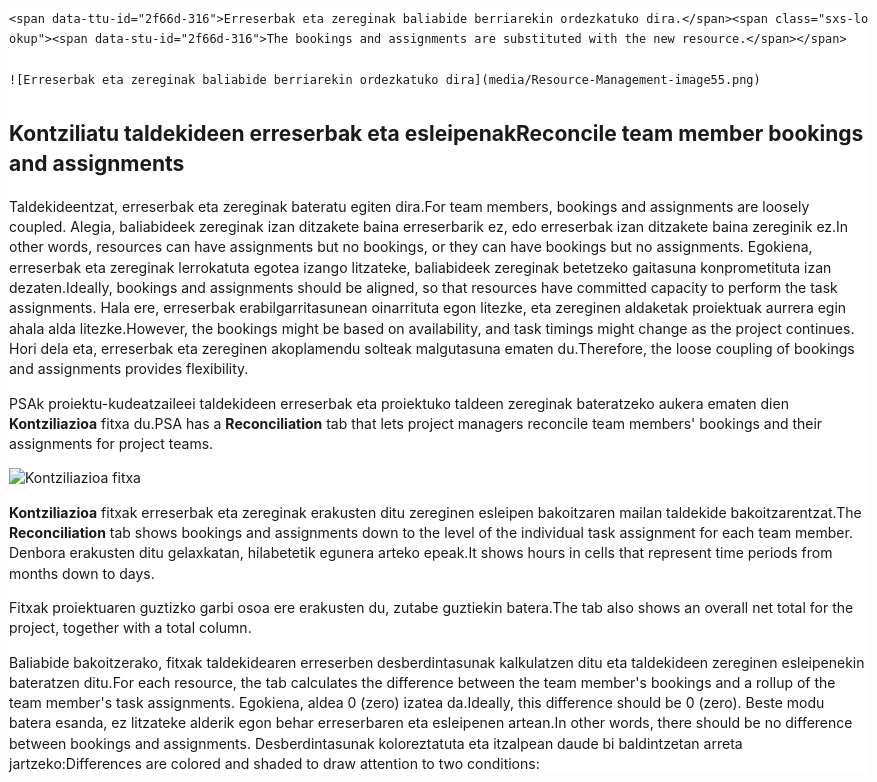     <span data-ttu-id="2f66d-316">Erreserbak eta zereginak baliabide berriarekin ordezkatuko dira.</span><span class="sxs-lookup"><span data-stu-id="2f66d-316">The bookings and assignments are substituted with the new resource.</span></span>

    ![Erreserbak eta zereginak baliabide berriarekin ordezkatuko dira](media/Resource-Management-image55.png)

## <a name="reconcile-team-member-bookings-and-assignments"></a><span data-ttu-id="2f66d-318">Kontziliatu taldekideen erreserbak eta esleipenak</span><span class="sxs-lookup"><span data-stu-id="2f66d-318">Reconcile team member bookings and assignments</span></span>

<span data-ttu-id="2f66d-319">Taldekideentzat, erreserbak eta zereginak bateratu egiten dira.</span><span class="sxs-lookup"><span data-stu-id="2f66d-319">For team members, bookings and assignments are loosely coupled.</span></span> <span data-ttu-id="2f66d-320">Alegia, baliabideek zereginak izan ditzakete baina erreserbarik ez, edo erreserbak izan ditzakete baina zereginik ez.</span><span class="sxs-lookup"><span data-stu-id="2f66d-320">In other words, resources can have assignments but no bookings, or they can have bookings but no assignments.</span></span> <span data-ttu-id="2f66d-321">Egokiena, erreserbak eta zereginak lerrokatuta egotea izango litzateke, baliabideek zereginak betetzeko gaitasuna konprometituta izan dezaten.</span><span class="sxs-lookup"><span data-stu-id="2f66d-321">Ideally, bookings and assignments should be aligned, so that resources have committed capacity to perform the task assignments.</span></span> <span data-ttu-id="2f66d-322">Hala ere, erreserbak erabilgarritasunean oinarrituta egon litezke, eta zereginen aldaketak proiektuak aurrera egin ahala alda litezke.</span><span class="sxs-lookup"><span data-stu-id="2f66d-322">However, the bookings might be based on availability, and task timings might change as the project continues.</span></span> <span data-ttu-id="2f66d-323">Hori dela eta, erreserbak eta zereginen akoplamendu solteak malgutasuna ematen du.</span><span class="sxs-lookup"><span data-stu-id="2f66d-323">Therefore, the loose coupling of bookings and assignments provides flexibility.</span></span>

<span data-ttu-id="2f66d-324">PSAk proiektu-kudeatzaileei taldekideen erreserbak eta proiektuko taldeen zereginak bateratzeko aukera ematen dien **Kontziliazioa** fitxa du.</span><span class="sxs-lookup"><span data-stu-id="2f66d-324">PSA has a **Reconciliation** tab that lets project managers reconcile team members' bookings and their assignments for project teams.</span></span>

![Kontziliazioa fitxa](media/Resource-Management-image56.png)

<span data-ttu-id="2f66d-326">**Kontziliazioa** fitxak erreserbak eta zereginak erakusten ditu zereginen esleipen bakoitzaren mailan taldekide bakoitzarentzat.</span><span class="sxs-lookup"><span data-stu-id="2f66d-326">The **Reconciliation** tab shows bookings and assignments down to the level of the individual task assignment for each team member.</span></span> <span data-ttu-id="2f66d-327">Denbora erakusten ditu gelaxkatan, hilabetetik egunera arteko epeak.</span><span class="sxs-lookup"><span data-stu-id="2f66d-327">It shows hours in cells that represent time periods from months down to days.</span></span>

<span data-ttu-id="2f66d-328">Fitxak proiektuaren guztizko garbi osoa ere erakusten du, zutabe guztiekin batera.</span><span class="sxs-lookup"><span data-stu-id="2f66d-328">The tab also shows an overall net total for the project, together with a total column.</span></span>

<span data-ttu-id="2f66d-329">Baliabide bakoitzerako, fitxak taldekidearen erreserben desberdintasunak kalkulatzen ditu eta taldekideen zereginen esleipenekin bateratzen ditu.</span><span class="sxs-lookup"><span data-stu-id="2f66d-329">For each resource, the tab calculates the difference between the team member's bookings and a rollup of the team member's task assignments.</span></span> <span data-ttu-id="2f66d-330">Egokiena, aldea 0 (zero) izatea da.</span><span class="sxs-lookup"><span data-stu-id="2f66d-330">Ideally, this difference should be 0 (zero).</span></span> <span data-ttu-id="2f66d-331">Beste modu batera esanda, ez litzateke alderik egon behar erreserbaren eta esleipenen artean.</span><span class="sxs-lookup"><span data-stu-id="2f66d-331">In other words, there should be no difference between bookings and assignments.</span></span> <span data-ttu-id="2f66d-332">Desberdintasunak koloreztatuta eta itzalpean daude bi baldintzetan arreta jartzeko:</span><span class="sxs-lookup"><span data-stu-id="2f66d-332">Differences are colored and shaded to draw attention to two conditions:</span></span>
